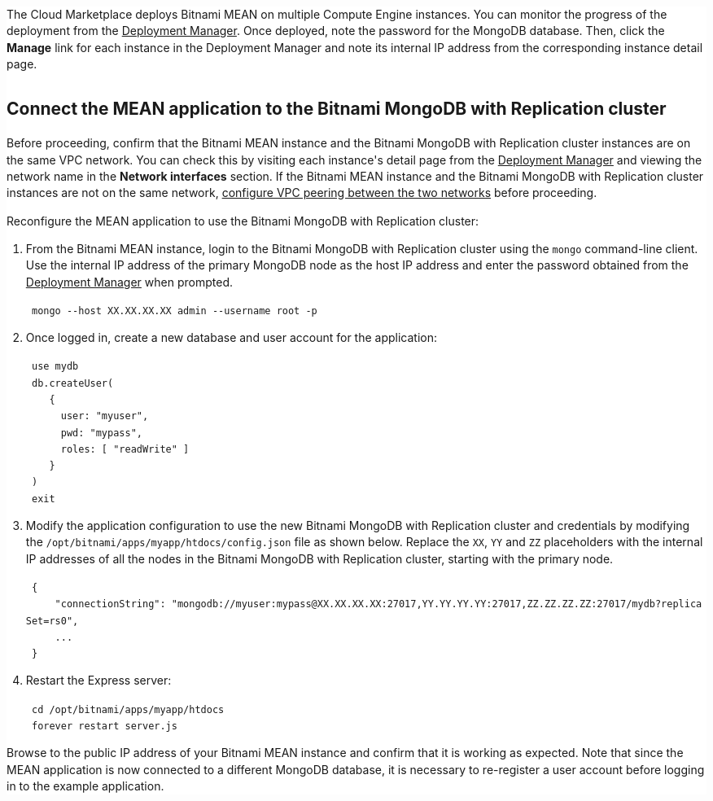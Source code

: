 The Cloud Marketplace deploys Bitnami MEAN on multiple Compute Engine instances. You can monitor the progress of the deployment from the [Deployment Manager](https://console.cloud.google.com/dm/deployments). Once deployed, note the password for the MongoDB database. Then, click the **Manage** link for each instance in the Deployment Manager and note its internal IP address from the corresponding instance detail page.

## Connect the MEAN application to the Bitnami MongoDB with Replication cluster

Before proceeding, confirm that the Bitnami MEAN instance and the Bitnami MongoDB with Replication cluster instances are on the same VPC network. You can check this by visiting each instance's detail page from the [Deployment Manager](https://console.cloud.google.com/dm/deployments) and viewing the network name in the **Network interfaces** section. If the Bitnami MEAN instance and the Bitnami MongoDB with Replication cluster instances are not on the same network, [configure VPC peering between the two networks](https://cloud.google.com/vpc/docs/vpc-peering) before proceeding.

Reconfigure the MEAN application to use the Bitnami MongoDB with Replication cluster:

1. From the Bitnami MEAN instance, login to the Bitnami MongoDB with Replication cluster using the `mongo` command-line client. Use the internal IP address of the primary MongoDB node as the host IP address and enter the password obtained from the [Deployment Manager](https://console.cloud.google.com/dm/deployments) when prompted.

        mongo --host XX.XX.XX.XX admin --username root -p

1. Once logged in, create a new database and user account for the application:

        use mydb
        db.createUser(
           {
             user: "myuser",
             pwd: "mypass",
             roles: [ "readWrite" ]
           }
        )
        exit

1. Modify the application configuration to use the new Bitnami MongoDB with Replication cluster and credentials by modifying the `/opt/bitnami/apps/myapp/htdocs/config.json` file as shown below. Replace the `XX`, `YY` and `ZZ` placeholders with the internal IP addresses of all the nodes in the Bitnami MongoDB with Replication cluster, starting with the primary node.

        {
            "connectionString": "mongodb://myuser:mypass@XX.XX.XX.XX:27017,YY.YY.YY.YY:27017,ZZ.ZZ.ZZ.ZZ:27017/mydb?replicaSet=rs0",
            ...
        }

1. Restart the Express server:

        cd /opt/bitnami/apps/myapp/htdocs
        forever restart server.js

Browse to the public IP address of your Bitnami MEAN instance and confirm that it is working as expected. Note that since the MEAN application is now connected to a different MongoDB database, it is necessary to re-register a user account before logging in to the example application.
